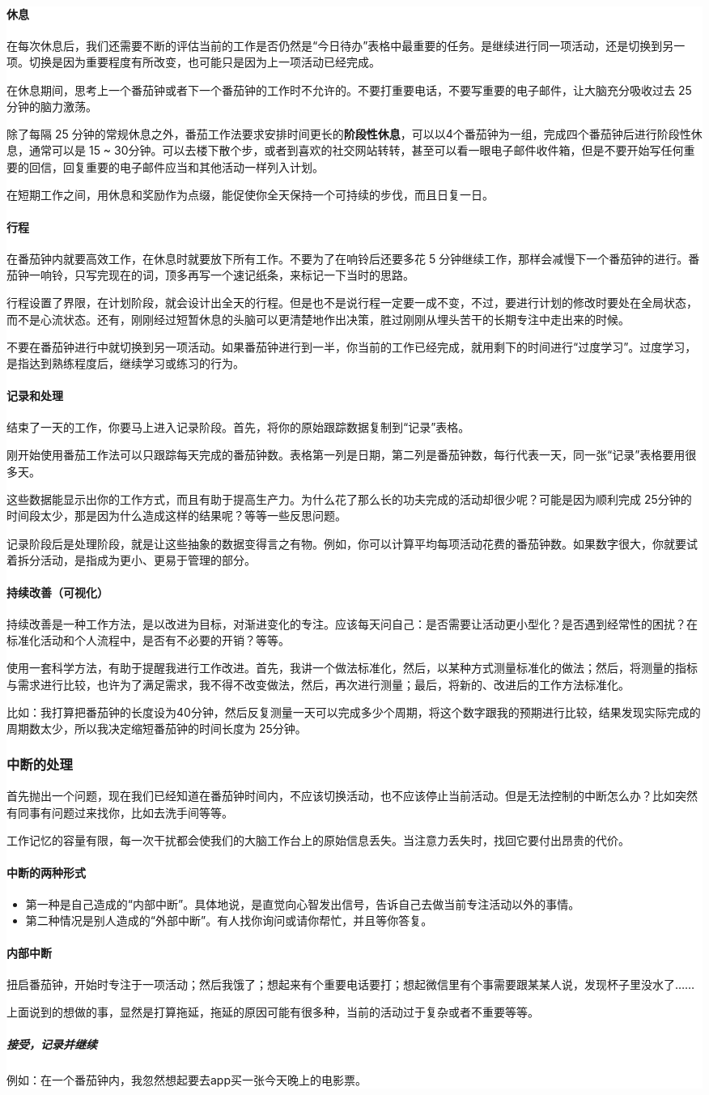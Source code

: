 
#### 休息

在每次休息后，我们还需要不断的评估当前的工作是否仍然是“今日待办”表格中最重要的任务。是继续进行同一项活动，还是切换到另一项。切换是因为重要程度有所改变，也可能只是因为上一项活动已经完成。

在休息期间，思考上一个番茄钟或者下一个番茄钟的工作时不允许的。不要打重要电话，不要写重要的电子邮件，让大脑充分吸收过去 25 分钟的脑力激荡。

除了每隔 25 分钟的常规休息之外，番茄工作法要求安排时间更长的**阶段性休息**，可以以4个番茄钟为一组，完成四个番茄钟后进行阶段性休息，通常可以是 15 ~ 30分钟。可以去楼下散个步，或者到喜欢的社交网站转转，甚至可以看一眼电子邮件收件箱，但是不要开始写任何重要的回信，回复重要的电子邮件应当和其他活动一样列入计划。

在短期工作之间，用休息和奖励作为点缀，能促使你全天保持一个可持续的步伐，而且日复一日。

#### 行程

在番茄钟内就要高效工作，在休息时就要放下所有工作。不要为了在响铃后还要多花 5 分钟继续工作，那样会减慢下一个番茄钟的进行。番茄钟一响铃，只写完现在的词，顶多再写一个速记纸条，来标记一下当时的思路。

行程设置了界限，在计划阶段，就会设计出全天的行程。但是也不是说行程一定要一成不变，不过，要进行计划的修改时要处在全局状态，而不是心流状态。还有，刚刚经过短暂休息的头脑可以更清楚地作出决策，胜过刚刚从埋头苦干的长期专注中走出来的时候。

不要在番茄钟进行中就切换到另一项活动。如果番茄钟进行到一半，你当前的工作已经完成，就用剩下的时间进行“过度学习”。过度学习，是指达到熟练程度后，继续学习或练习的行为。

#### 记录和处理

结束了一天的工作，你要马上进入记录阶段。首先，将你的原始跟踪数据复制到“记录”表格。

刚开始使用番茄工作法可以只跟踪每天完成的番茄钟数。表格第一列是日期，第二列是番茄钟数，每行代表一天，同一张“记录”表格要用很多天。

这些数据能显示出你的工作方式，而且有助于提高生产力。为什么花了那么长的功夫完成的活动却很少呢？可能是因为顺利完成 25分钟的时间段太少，那是因为什么造成这样的结果呢？等等一些反思问题。

记录阶段后是处理阶段，就是让这些抽象的数据变得言之有物。例如，你可以计算平均每项活动花费的番茄钟数。如果数字很大，你就要试着拆分活动，是指成为更小、更易于管理的部分。

#### 持续改善（可视化）

持续改善是一种工作方法，是以改进为目标，对渐进变化的专注。应该每天问自己：是否需要让活动更小型化？是否遇到经常性的困扰？在标准化活动和个人流程中，是否有不必要的开销？等等。

使用一套科学方法，有助于提醒我进行工作改进。首先，我讲一个做法标准化，然后，以某种方式测量标准化的做法；然后，将测量的指标与需求进行比较，也许为了满足需求，我不得不改变做法，然后，再次进行测量；最后，将新的、改进后的工作方法标准化。

比如：我打算把番茄钟的长度设为40分钟，然后反复测量一天可以完成多少个周期，将这个数字跟我的预期进行比较，结果发现实际完成的周期数太少，所以我决定缩短番茄钟的时间长度为 25分钟。

### 中断的处理

首先抛出一个问题，现在我们已经知道在番茄钟时间内，不应该切换活动，也不应该停止当前活动。但是无法控制的中断怎么办？比如突然有同事有问题过来找你，比如去洗手间等等。

工作记忆的容量有限，每一次干扰都会使我们的大脑工作台上的原始信息丢失。当注意力丢失时，找回它要付出昂贵的代价。

#### 中断的两种形式

* 第一种是自己造成的“内部中断”。具体地说，是直觉向心智发出信号，告诉自己去做当前专注活动以外的事情。
* 第二种情况是别人造成的“外部中断”。有人找你询问或请你帮忙，并且等你答复。

#### 内部中断

扭启番茄钟，开始时专注于一项活动；然后我饿了；想起来有个重要电话要打；想起微信里有个事需要跟某某人说，发现杯子里没水了……

上面说到的想做的事，显然是打算拖延，拖延的原因可能有很多种，当前的活动过于复杂或者不重要等等。

##### 接受，记录并继续

例如：在一个番茄钟内，我忽然想起要去app买一张今天晚上的电影票。
